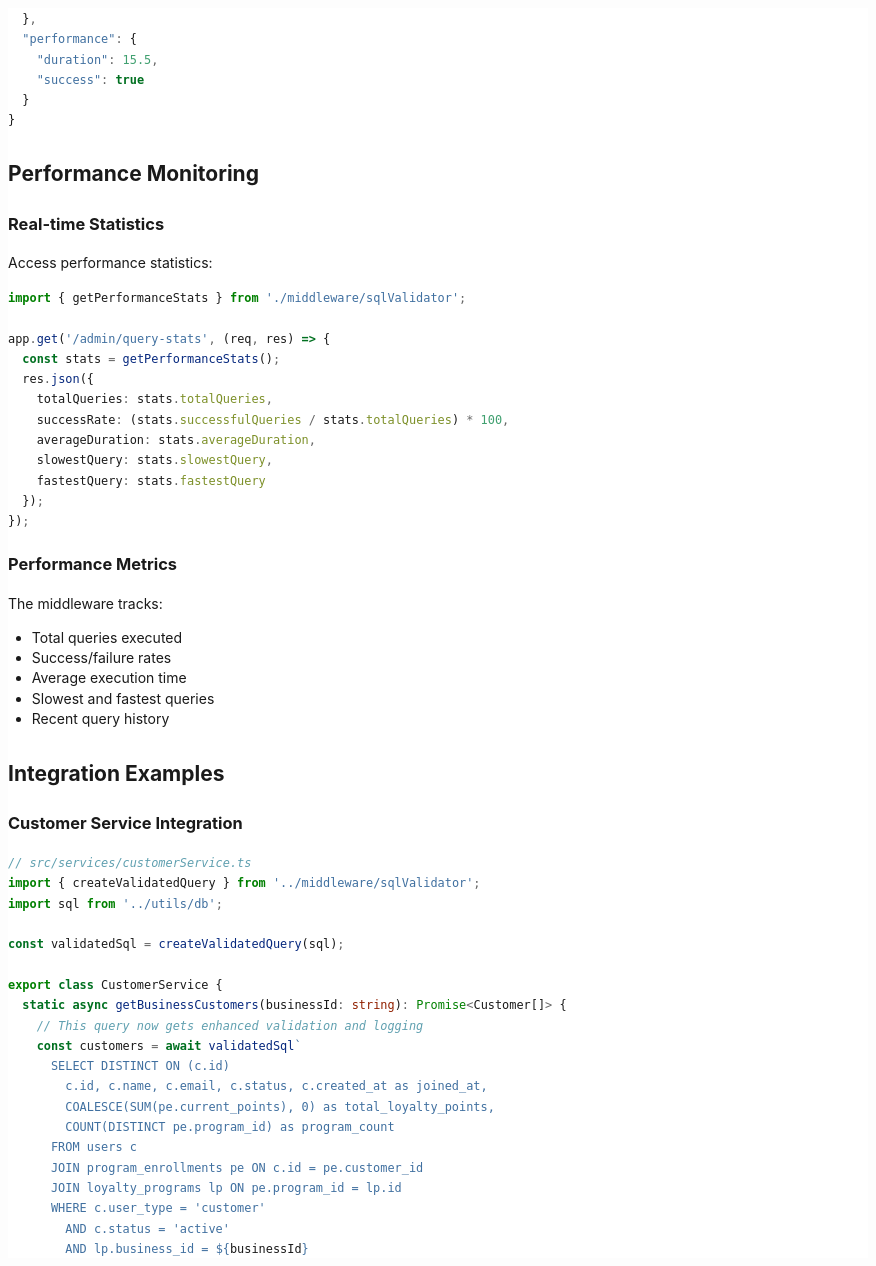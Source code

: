 ```typescript
  },
  "performance": {
    "duration": 15.5,
    "success": true
  }
}
```

## Performance Monitoring

### Real-time Statistics

Access performance statistics:

```typescript
import { getPerformanceStats } from './middleware/sqlValidator';

app.get('/admin/query-stats', (req, res) => {
  const stats = getPerformanceStats();
  res.json({
    totalQueries: stats.totalQueries,
    successRate: (stats.successfulQueries / stats.totalQueries) * 100,
    averageDuration: stats.averageDuration,
    slowestQuery: stats.slowestQuery,
    fastestQuery: stats.fastestQuery
  });
});
```

### Performance Metrics

The middleware tracks:

- Total queries executed
- Success/failure rates
- Average execution time
- Slowest and fastest queries
- Recent query history

## Integration Examples

### Customer Service Integration

```typescript
// src/services/customerService.ts
import { createValidatedQuery } from '../middleware/sqlValidator';
import sql from '../utils/db';

const validatedSql = createValidatedQuery(sql);

export class CustomerService {
  static async getBusinessCustomers(businessId: string): Promise<Customer[]> {
    // This query now gets enhanced validation and logging
    const customers = await validatedSql`
      SELECT DISTINCT ON (c.id)
        c.id, c.name, c.email, c.status, c.created_at as joined_at,
        COALESCE(SUM(pe.current_points), 0) as total_loyalty_points,
        COUNT(DISTINCT pe.program_id) as program_count
      FROM users c
      JOIN program_enrollments pe ON c.id = pe.customer_id
      JOIN loyalty_programs lp ON pe.program_id = lp.id
      WHERE c.user_type = 'customer' 
        AND c.status = 'active'
        AND lp.business_id = ${businessId}
```